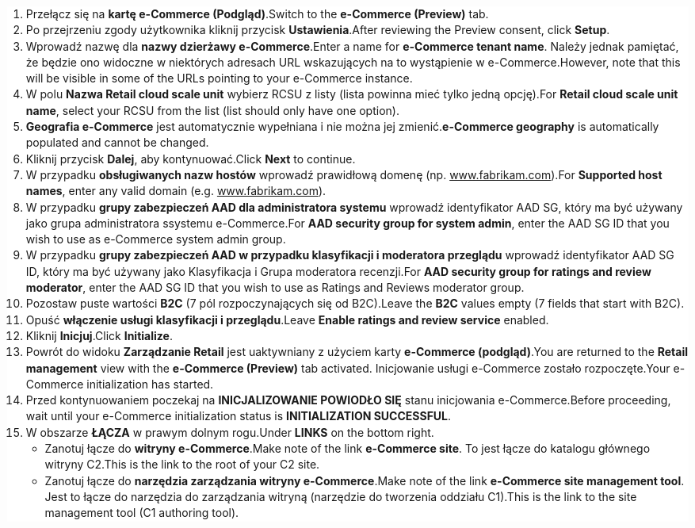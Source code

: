 1. <span data-ttu-id="230db-249">Przełącz się na **kartę e-Commerce (Podgląd)**.</span><span class="sxs-lookup"><span data-stu-id="230db-249">Switch to the **e-Commerce (Preview)** tab.</span></span>
1. <span data-ttu-id="230db-250">Po przejrzeniu zgody użytkownika kliknij przycisk **Ustawienia**.</span><span class="sxs-lookup"><span data-stu-id="230db-250">After reviewing the Preview consent, click **Setup**.</span></span>
1. <span data-ttu-id="230db-251">Wprowadź nazwę dla **nazwy dzierżawy e-Commerce**.</span><span class="sxs-lookup"><span data-stu-id="230db-251">Enter a name for **e-Commerce tenant name**.</span></span> <span data-ttu-id="230db-252">Należy jednak pamiętać, że będzie ono widoczne w niektórych adresach URL wskazujących na to wystąpienie w e-Commerce.</span><span class="sxs-lookup"><span data-stu-id="230db-252">However, note that this will be visible in some of the URLs pointing to your e-Commerce instance.</span></span>
1. <span data-ttu-id="230db-253">W polu **Nazwa Retail cloud scale unit** wybierz RCSU z listy (lista powinna mieć tylko jedną opcję).</span><span class="sxs-lookup"><span data-stu-id="230db-253">For **Retail cloud scale unit name**, select your RCSU from the list (list should only have one option).</span></span>
1. <span data-ttu-id="230db-254">**Geografia e-Commerce** jest automatycznie wypełniana i nie można jej zmienić.</span><span class="sxs-lookup"><span data-stu-id="230db-254">**e-Commerce geography** is automatically populated and cannot be changed.</span></span>
1. <span data-ttu-id="230db-255">Kliknij przycisk **Dalej**, aby kontynuować.</span><span class="sxs-lookup"><span data-stu-id="230db-255">Click **Next** to continue.</span></span>
1. <span data-ttu-id="230db-256">W przypadku **obsługiwanych nazw hostów** wprowadź prawidłową domenę (np. www.fabrikam.com).</span><span class="sxs-lookup"><span data-stu-id="230db-256">For **Supported host names**, enter any valid domain (e.g. www.fabrikam.com).</span></span>
1. <span data-ttu-id="230db-257">W przypadku **grupy zabezpieczeń AAD dla administratora systemu** wprowadź identyfikator AAD SG, który ma być używany jako grupa administratora ssystemu e-Commerce.</span><span class="sxs-lookup"><span data-stu-id="230db-257">For **AAD security group for system admin**, enter the AAD SG ID that you wish to use as e-Commerce system admin group.</span></span>
1. <span data-ttu-id="230db-258">W przypadku **grupy zabezpieczeń AAD w przypadku klasyfikacji i moderatora przeglądu** wprowadź identyfikator AAD SG ID, który ma być używany jako Klasyfikacja i Grupa moderatora recenzji.</span><span class="sxs-lookup"><span data-stu-id="230db-258">For **AAD security group for ratings and review moderator**, enter the AAD SG ID that you wish to use as Ratings and Reviews moderator group.</span></span>
1. <span data-ttu-id="230db-259">Pozostaw puste wartości **B2C** (7 pól rozpoczynających się od B2C).</span><span class="sxs-lookup"><span data-stu-id="230db-259">Leave the **B2C** values empty (7 fields that start with B2C).</span></span>
1. <span data-ttu-id="230db-260">Opuść **włączenie usługi klasyfikacji i przeglądu**.</span><span class="sxs-lookup"><span data-stu-id="230db-260">Leave **Enable ratings and review service** enabled.</span></span>
1. <span data-ttu-id="230db-261">Kliknij **Inicjuj**.</span><span class="sxs-lookup"><span data-stu-id="230db-261">Click **Initialize**.</span></span>
1. <span data-ttu-id="230db-262">Powrót do widoku **Zarządzanie Retail** jest uaktywniany z użyciem karty **e-Commerce (podgląd)**.</span><span class="sxs-lookup"><span data-stu-id="230db-262">You are returned to the **Retail management** view with the **e-Commerce (Preview)** tab activated.</span></span> <span data-ttu-id="230db-263">Inicjowanie usługi e-Commerce zostało rozpoczęte.</span><span class="sxs-lookup"><span data-stu-id="230db-263">Your e-Commerce initialization has started.</span></span>
1. <span data-ttu-id="230db-264">Przed kontynuowaniem poczekaj na **INICJALIZOWANIE POWIODŁO SIĘ** stanu inicjowania e-Commerce.</span><span class="sxs-lookup"><span data-stu-id="230db-264">Before proceeding, wait until your e-Commerce initialization status is **INITIALIZATION SUCCESSFUL**.</span></span>
1. <span data-ttu-id="230db-265">W obszarze **ŁĄCZA** w prawym dolnym rogu.</span><span class="sxs-lookup"><span data-stu-id="230db-265">Under **LINKS** on the bottom right.</span></span>
    * <span data-ttu-id="230db-266">Zanotuj łącze do **witryny e-Commerce**.</span><span class="sxs-lookup"><span data-stu-id="230db-266">Make note of the link **e-Commerce site**.</span></span> <span data-ttu-id="230db-267">To jest łącze do katalogu głównego witryny C2.</span><span class="sxs-lookup"><span data-stu-id="230db-267">This is the link to the root of your C2 site.</span></span>
    * <span data-ttu-id="230db-268">Zanotuj łącze do **narzędzia zarządzania witryny e-Commerce**.</span><span class="sxs-lookup"><span data-stu-id="230db-268">Make note of the link **e-Commerce site management tool**.</span></span> <span data-ttu-id="230db-269">Jest to łącze do narzędzia do zarządzania witryną (narzędzie do tworzenia oddziału C1).</span><span class="sxs-lookup"><span data-stu-id="230db-269">This is the link to the site management tool (C1 authoring tool).</span></span>